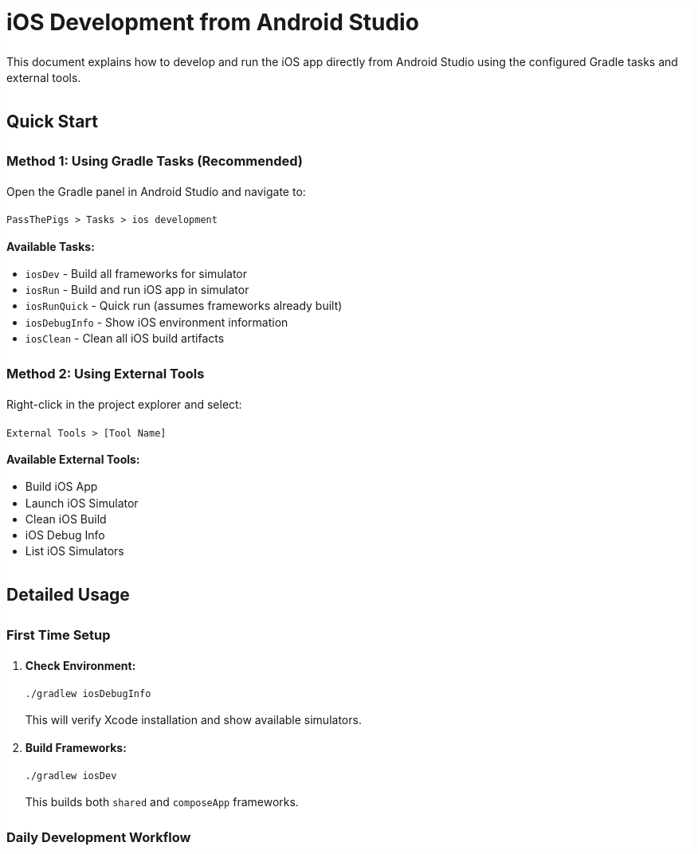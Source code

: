 # iOS Development from Android Studio

This document explains how to develop and run the iOS app directly from Android Studio using the configured Gradle tasks and external tools.

## Quick Start

### Method 1: Using Gradle Tasks (Recommended)

Open the Gradle panel in Android Studio and navigate to:
```
PassThePigs > Tasks > ios development
```

**Available Tasks:**
- `iosDev` - Build all frameworks for simulator
- `iosRun` - Build and run iOS app in simulator
- `iosRunQuick` - Quick run (assumes frameworks already built)
- `iosDebugInfo` - Show iOS environment information
- `iosClean` - Clean all iOS build artifacts

### Method 2: Using External Tools

Right-click in the project explorer and select:
```
External Tools > [Tool Name]
```

**Available External Tools:**
- Build iOS App
- Launch iOS Simulator  
- Clean iOS Build
- iOS Debug Info
- List iOS Simulators

## Detailed Usage

### First Time Setup

1. **Check Environment:**
   ```bash
   ./gradlew iosDebugInfo
   ```
   This will verify Xcode installation and show available simulators.

2. **Build Frameworks:**
   ```bash
   ./gradlew iosDev
   ```
   This builds both `shared` and `composeApp` frameworks.

### Daily Development Workflow
